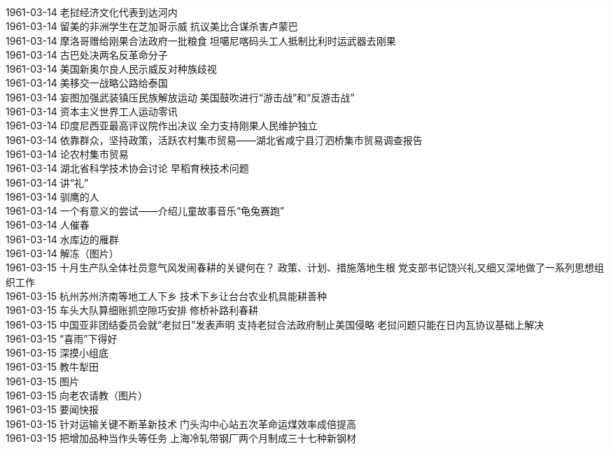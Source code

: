 1961-03-14 老挝经济文化代表到达河内  
1961-03-14 留美的非洲学生在芝加哥示威  抗议美比合谋杀害卢蒙巴  
1961-03-14 摩洛哥赠给刚果合法政府一批粮食  坦噶尼喀码头工人抵制比利时运武器去刚果  
1961-03-14 古巴处决两名反革命分子  
1961-03-14 美国新奥尔良人民示威反对种族歧视  
1961-03-14 美移交一战略公路给泰国  
1961-03-14 妄图加强武装镇压民族解放运动  美国鼓吹进行“游击战”和“反游击战”  
1961-03-14 资本主义世界工人运动零讯  
1961-03-14 印度尼西亚最高评议院作出决议  全力支持刚果人民维护独立  
1961-03-14 依靠群众，坚持政策，活跃农村集市贸易——湖北省咸宁县汀泗桥集市贸易调查报告  
1961-03-14 论农村集市贸易  
1961-03-14 湖北省科学技术协会讨论  早稻育秧技术问题  
1961-03-14 讲“礼”  
1961-03-14 驯鹰的人  
1961-03-14 一个有意义的尝试——介绍儿童故事音乐“龟兔赛跑”  
1961-03-14 人催春  
1961-03-14 水库边的雁群  
1961-03-14 解冻（图片）  
1961-03-15 十月生产队全体社员意气风发闹春耕的关键何在？  政策、计划、措施落地生根  党支部书记饶兴礼又细又深地做了一系列思想组织工作  
1961-03-15 杭州苏州济南等地工人下乡  技术下乡让台台农业机具能耕善种  
1961-03-15 车头大队算细账抓空隙巧安排  修桥补路利春耕  
1961-03-15 中国亚非团结委员会就“老挝日”发表声明  支持老挝合法政府制止美国侵略  老挝问题只能在日内瓦协议基础上解决  
1961-03-15 “喜雨”下得好  
1961-03-15 深摸小组底  
1961-03-15 教牛犁田  
1961-03-15 图片  
1961-03-15 向老农请教（图片）  
1961-03-15 要闻快报  
1961-03-15 针对运输关键不断革新技术  门头沟中心站五次革命运煤效率成倍提高  
1961-03-15 把增加品种当作头等任务  上海冷轧带钢厂两个月制成三十七种新钢材  
